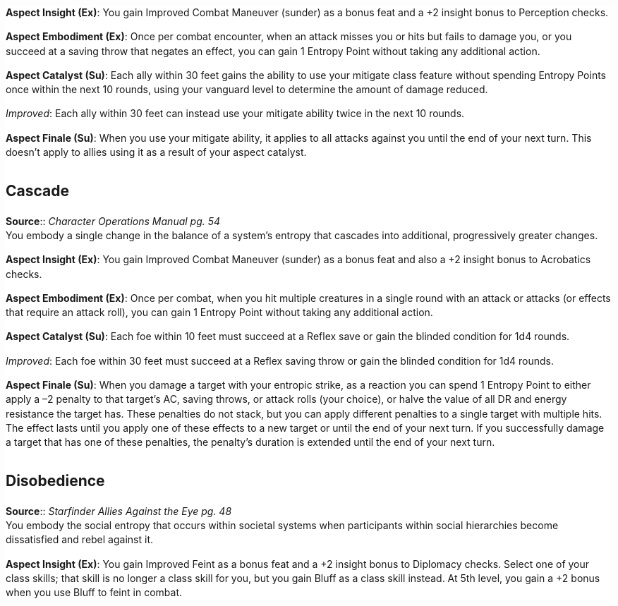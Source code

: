 **Aspect Insight (Ex)**: You gain Improved Combat Maneuver (sunder) as a bonus feat and a +2 insight bonus to Perception checks.

**Aspect Embodiment (Ex)**: Once per combat encounter, when an attack misses you or hits but fails to damage you, or you succeed at a saving throw that negates an effect, you can gain 1 Entropy Point without taking any additional action.

**Aspect Catalyst (Su)**: Each ally within 30 feet gains the ability to use your mitigate class feature without spending Entropy Points once within the next 10 rounds, using your vanguard level to determine the amount of damage reduced.

_Improved_: Each ally within 30 feet can instead use your mitigate ability twice in the next 10 rounds.

**Aspect Finale (Su)**: When you use your mitigate ability, it applies to all attacks against you until the end of your next turn. This doesn’t apply to allies using it as a result of your aspect catalyst.

## Cascade

**Source**:: _Character Operations Manual pg. 54_  
You embody a single change in the balance of a system’s entropy that cascades into additional, progressively greater changes.

**Aspect Insight (Ex)**: You gain Improved Combat Maneuver (sunder) as a bonus feat and also a +2 insight bonus to Acrobatics checks.

**Aspect Embodiment (Ex)**: Once per combat, when you hit multiple creatures in a single round with an attack or attacks (or effects that require an attack roll), you can gain 1 Entropy Point without taking any additional action.

**Aspect Catalyst (Su)**: Each foe within 10 feet must succeed at a Reflex save or gain the blinded condition for 1d4 rounds.

_Improved_: Each foe within 30 feet must succeed at a Reflex saving throw or gain the blinded condition for 1d4 rounds.

**Aspect Finale (Su)**: When you damage a target with your entropic strike, as a reaction you can spend 1 Entropy Point to either apply a –2 penalty to that target’s AC, saving throws, or attack rolls (your choice), or halve the value of all DR and energy resistance the target has. These penalties do not stack, but you can apply different penalties to a single target with multiple hits. The effect lasts until you apply one of these effects to a new target or until the end of your next turn. If you successfully damage a target that has one of these penalties, the penalty’s duration is extended until the end of your next turn.

## Disobedience

**Source**:: _Starfinder Allies Against the Eye pg. 48_  
You embody the social entropy that occurs within societal systems when participants within social hierarchies become dissatisfied and rebel against it.

**Aspect Insight (Ex)**: You gain Improved Feint as a bonus feat and a +2 insight bonus to Diplomacy checks. Select one of your class skills; that skill is no longer a class skill for you, but you gain Bluff as a class skill instead. At 5th level, you gain a +2 bonus when you use Bluff to feint in combat.
